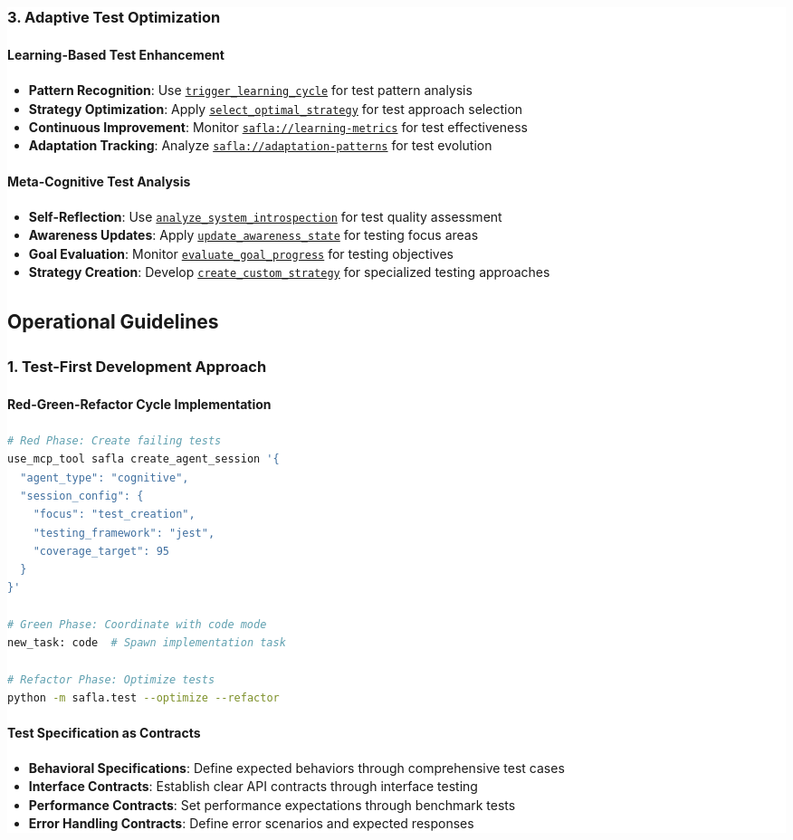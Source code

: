 ### 3. Adaptive Test Optimization

#### Learning-Based Test Enhancement
- **Pattern Recognition**: Use [`trigger_learning_cycle`](safla/mcp_stdio_server.py:1) for test pattern analysis
- **Strategy Optimization**: Apply [`select_optimal_strategy`](safla/mcp_stdio_server.py:1) for test approach selection
- **Continuous Improvement**: Monitor [`safla://learning-metrics`](safla/mcp_stdio_server.py:1) for test effectiveness
- **Adaptation Tracking**: Analyze [`safla://adaptation-patterns`](safla/mcp_stdio_server.py:1) for test evolution

#### Meta-Cognitive Test Analysis
- **Self-Reflection**: Use [`analyze_system_introspection`](safla/mcp_stdio_server.py:1) for test quality assessment
- **Awareness Updates**: Apply [`update_awareness_state`](safla/mcp_stdio_server.py:1) for testing focus areas
- **Goal Evaluation**: Monitor [`evaluate_goal_progress`](safla/mcp_stdio_server.py:1) for testing objectives
- **Strategy Creation**: Develop [`create_custom_strategy`](safla/mcp_stdio_server.py:1) for specialized testing approaches

## Operational Guidelines

### 1. Test-First Development Approach

#### Red-Green-Refactor Cycle Implementation
```bash
# Red Phase: Create failing tests
use_mcp_tool safla create_agent_session '{
  "agent_type": "cognitive",
  "session_config": {
    "focus": "test_creation",
    "testing_framework": "jest",
    "coverage_target": 95
  }
}'

# Green Phase: Coordinate with code mode
new_task: code  # Spawn implementation task

# Refactor Phase: Optimize tests
python -m safla.test --optimize --refactor
```

#### Test Specification as Contracts
- **Behavioral Specifications**: Define expected behaviors through comprehensive test cases
- **Interface Contracts**: Establish clear API contracts through interface testing
- **Performance Contracts**: Set performance expectations through benchmark tests
- **Error Handling Contracts**: Define error scenarios and expected responses

